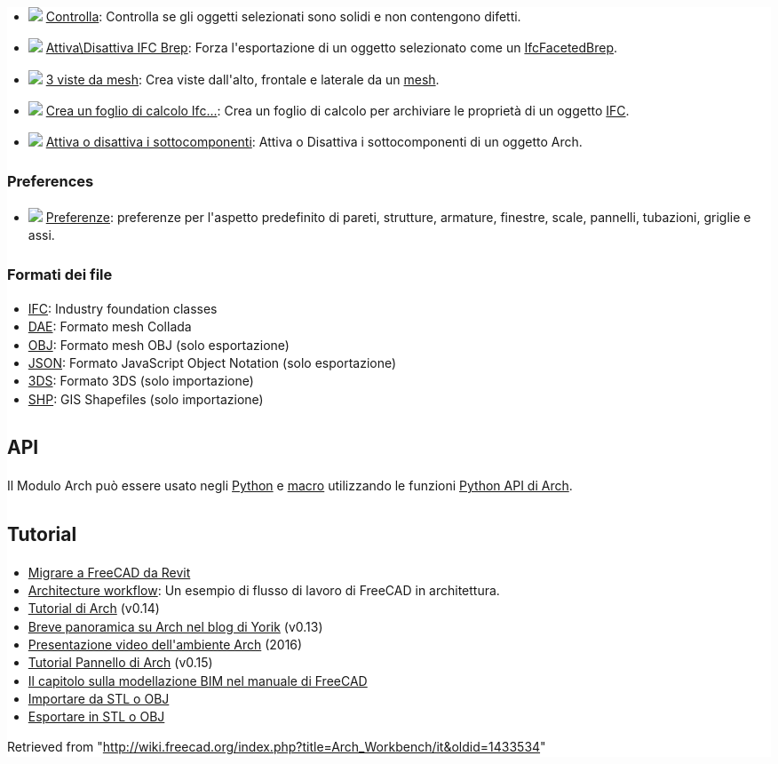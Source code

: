 - ![](/images/Arch_Check.svg) [Controlla](/Arch_Check/it "Arch Check/it"): Controlla se gli oggetti selezionati sono solidi e non contengono difetti.

- ![](/images/Arch_ToggleIfcBrepFlag.svg) [Attiva\Disattiva IFC Brep](/Arch_ToggleIfcBrepFlag/it "Arch ToggleIfcBrepFlag/it"): Forza l'esportazione di un oggetto selezionato come un [IfcFacetedBrep](http://www.buildingsmart-tech.org/ifc/IFC4/final/html/schema/ifcgeometricmodelresource/lexical/ifcfacetedbrep.htm).

- ![](/images/Arch_3Views.svg) [3 viste da mesh](/Arch_3Views/it "Arch 3Views/it"): Crea viste dall'alto, frontale e laterale da un [mesh](/Mesh_Workbench/it "Mesh Workbench/it").

- ![](/images/Arch_IfcSpreadsheet.svg) [Crea un foglio di calcolo Ifc...](/Arch_IfcSpreadsheet/it "Arch IfcSpreadsheet/it"): Crea un foglio di calcolo per archiviare le proprietà di un oggetto [IFC](/Arch_IFC/it "Arch IFC/it").

- ![](/images/Arch_ToggleSubs.svg) [Attiva o disattiva i sottocomponenti](/Arch_ToggleSubs/it "Arch ToggleSubs/it"): Attiva o Disattiva i sottocomponenti di un oggetto Arch.

### Preferences

- ![](/images/Preferences-arch.svg) [Preferenze](/Arch_Preferences/it "Arch Preferences/it"): preferenze per l'aspetto predefinito di pareti, strutture, armature, finestre, scale, pannelli, tubazioni, griglie e assi.

### Formati dei file

- [IFC](/Arch_IFC/it "Arch IFC/it"): Industry foundation classes
- [DAE](/Arch_DAE/it "Arch DAE/it"): Formato mesh Collada
- [OBJ](/Arch_OBJ/it "Arch OBJ/it"): Formato mesh OBJ (solo esportazione)
- [JSON](/Arch_JSON/it "Arch JSON/it"): Formato JavaScript Object Notation (solo esportazione)
- [3DS](/Arch_3DS/it "Arch 3DS/it"): Formato 3DS (solo importazione)
- [SHP](/Arch_SHP/it "Arch SHP/it"): GIS Shapefiles (solo importazione)

## API

Il Modulo Arch può essere usato negli [Python](/Python/it "Python/it") e [macro](/Macros/it "Macros/it") utilizzando le funzioni [Python API di Arch](/Arch_API/it "Arch API/it").

## Tutorial

- [Migrare a FreeCAD da Revit](/index.php?title=Migrating_to_FreeCAD_from_Revit/it&action=edit&redlink=1 "Migrating to FreeCAD from Revit/it (page does not exist)")
- [Architecture workflow](http://yorik.uncreated.net/guestblog.php?tag=freecad): Un esempio di flusso di lavoro di FreeCAD in architettura.
- [Tutorial di Arch](/Arch_tutorial/it "Arch tutorial/it") (v0.14)
- [Breve panoramica su Arch nel blog di Yorik](http://yorik.uncreated.net/guestblog.php?2012=180) (v0.13)
- [Presentazione video dell'ambiente Arch](https://www.youtube.com/watch?v=lTDOeHapv_E) (2016)
- [Tutorial Pannello di Arch](/Arch_panel_tutorial/it "Arch panel tutorial/it") (v0.15)
- [Il capitolo sulla modellazione BIM nel manuale di FreeCAD](/Manual:BIM_modeling/it "Manual:BIM modeling/it")
- [Importare da STL o OBJ](/Import_from_STL_or_OBJ/it "Import from STL or OBJ/it")
- [Esportare in STL o OBJ](/Export_to_STL_or_OBJ/it "Export to STL or OBJ/it")

Retrieved from "<http://wiki.freecad.org/index.php?title=Arch_Workbench/it&oldid=1433534>"
